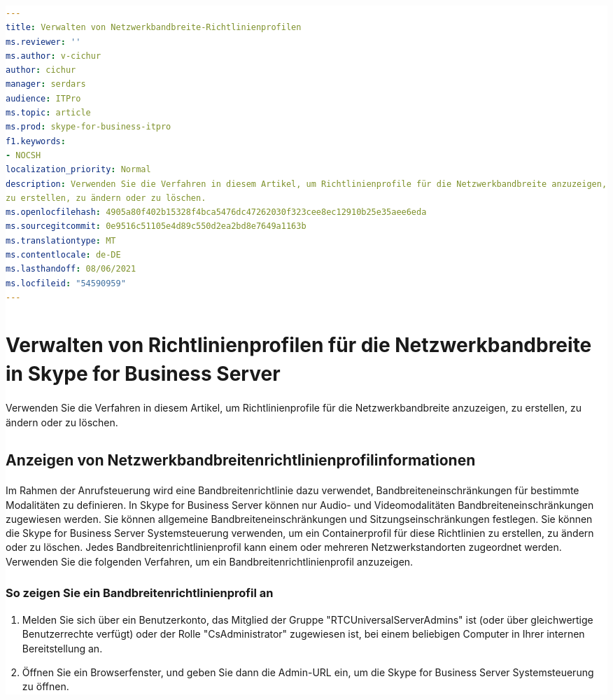 ```yaml
---
title: Verwalten von Netzwerkbandbreite-Richtlinienprofilen
ms.reviewer: ''
ms.author: v-cichur
author: cichur
manager: serdars
audience: ITPro
ms.topic: article
ms.prod: skype-for-business-itpro
f1.keywords:
- NOCSH
localization_priority: Normal
description: Verwenden Sie die Verfahren in diesem Artikel, um Richtlinienprofile für die Netzwerkbandbreite anzuzeigen, zu erstellen, zu ändern oder zu löschen.
ms.openlocfilehash: 4905a80f402b15328f4bca5476dc47262030f323cee8ec12910b25e35aee6eda
ms.sourcegitcommit: 0e9516c51105e4d89c550d2ea2bd8e7649a1163b
ms.translationtype: MT
ms.contentlocale: de-DE
ms.lasthandoff: 08/06/2021
ms.locfileid: "54590959"
---
```

# <a name="managing-network-bandwidth-policy-profiles-in-skype-for-business-server"></a>Verwalten von Richtlinienprofilen für die Netzwerkbandbreite in Skype for Business Server

Verwenden Sie die Verfahren in diesem Artikel, um Richtlinienprofile für die Netzwerkbandbreite anzuzeigen, zu erstellen, zu ändern oder zu löschen.

## <a name="view-network-bandwidth-policy-profile-information"></a>Anzeigen von Netzwerkbandbreitenrichtlinienprofilinformationen

Im Rahmen der Anrufsteuerung wird eine Bandbreitenrichtlinie dazu verwendet, Bandbreiteneinschränkungen für bestimmte Modalitäten zu definieren. In Skype for Business Server können nur Audio- und Videomodalitäten Bandbreiteneinschränkungen zugewiesen werden. Sie können allgemeine Bandbreiteneinschränkungen und Sitzungseinschränkungen festlegen. Sie können die Skype for Business Server Systemsteuerung verwenden, um ein Containerprofil für diese Richtlinien zu erstellen, zu ändern oder zu löschen. Jedes Bandbreitenrichtlinienprofil kann einem oder mehreren Netzwerkstandorten zugeordnet werden. Verwenden Sie die folgenden Verfahren, um ein Bandbreitenrichtlinienprofil anzuzeigen. 

### <a name="to-view-a-bandwidth-policy-profile"></a>So zeigen Sie ein Bandbreitenrichtlinienprofil an

1.  Melden Sie sich über ein Benutzerkonto, das Mitglied der Gruppe "RTCUniversalServerAdmins" ist (oder über gleichwertige Benutzerrechte verfügt) oder der Rolle "CsAdministrator" zugewiesen ist, bei einem beliebigen Computer in Ihrer internen Bereitstellung an.

2.  Öffnen Sie ein Browserfenster, und geben Sie dann die Admin-URL ein, um die Skype for Business Server Systemsteuerung zu öffnen. 
